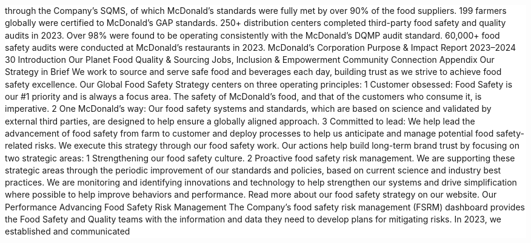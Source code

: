 through the Company’s SQMS,
of which McDonald’s standards
were fully met by over 90% of the
food suppliers.
199 farmers globally
were certified to McDonald’s
GAP standards.
250+ distribution centers
completed third-party food safety
and quality audits in 2023. Over
98% were found to be operating
consistently with the McDonald’s
DQMP audit standard.
60,000+ food safety audits
were conducted at McDonald’s
restaurants in 2023.
McDonald’s Corporation Purpose & Impact Report 2023–2024 30
Introduction Our Planet Food Quality & Sourcing Jobs, Inclusion & Empowerment Community Connection Appendix
Our Strategy in Brief
We work to source and serve safe food and
beverages each day, building trust as we strive
to achieve food safety excellence.
Our Global Food Safety Strategy centers on
three operating principles:
1 Customer obsessed: Food Safety is our
#1 priority and is always a focus area.
The safety of McDonald’s food, and
that of the customers who consume it,
is imperative.
2 One McDonald’s way: Our food safety
systems and standards, which are based
on science and validated by external
third parties, are designed to help ensure
a globally aligned approach.
3 Committed to lead: We help lead the
advancement of food safety from farm
to customer and deploy processes to
help us anticipate and manage potential
food safety-related risks.
We execute this strategy through our food safety
work. Our actions help build long-term brand
trust by focusing on two strategic areas:
1 Strengthening our food safety culture.
2 Proactive food safety risk
management.
We are supporting these strategic areas through
the periodic improvement of our standards
and policies, based on current science and
industry best practices. We are monitoring and
identifying innovations and technology to help
strengthen our systems and drive simplification
where possible to help improve behaviors
and performance.
Read more about our food safety strategy
on our website.
Our Performance
Advancing Food Safety Risk
Management
The Company’s food safety risk management
(FSRM) dashboard provides the Food Safety and
Quality teams with the information and data they
need to develop plans for mitigating risks.
In 2023, we established and communicated